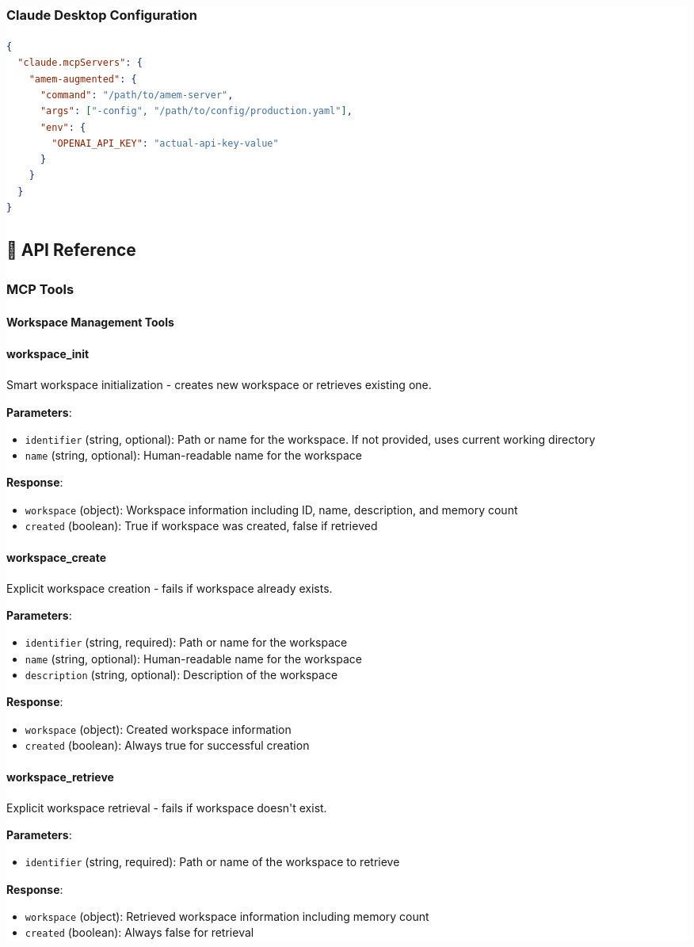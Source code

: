 ### Claude Desktop Configuration
```json
{
  "claude.mcpServers": {
    "amem-augmented": {
      "command": "/path/to/amem-server",
      "args": ["-config", "/path/to/config/production.yaml"],
      "env": {
        "OPENAI_API_KEY": "actual-api-key-value"
      }
    }
  }
}
```

## 📡 API Reference

### MCP Tools

#### Workspace Management Tools

#### workspace_init
Smart workspace initialization - creates new workspace or retrieves existing one.

**Parameters**:
- `identifier` (string, optional): Path or name for the workspace. If not provided, uses current working directory
- `name` (string, optional): Human-readable name for the workspace

**Response**:
- `workspace` (object): Workspace information including ID, name, description, and memory count
- `created` (boolean): True if workspace was created, false if retrieved

#### workspace_create
Explicit workspace creation - fails if workspace already exists.

**Parameters**:
- `identifier` (string, required): Path or name for the workspace
- `name` (string, optional): Human-readable name for the workspace
- `description` (string, optional): Description of the workspace

**Response**:
- `workspace` (object): Created workspace information
- `created` (boolean): Always true for successful creation

#### workspace_retrieve
Explicit workspace retrieval - fails if workspace doesn't exist.

**Parameters**:
- `identifier` (string, required): Path or name of the workspace to retrieve

**Response**:
- `workspace` (object): Retrieved workspace information including memory count
- `created` (boolean): Always false for retrieval
